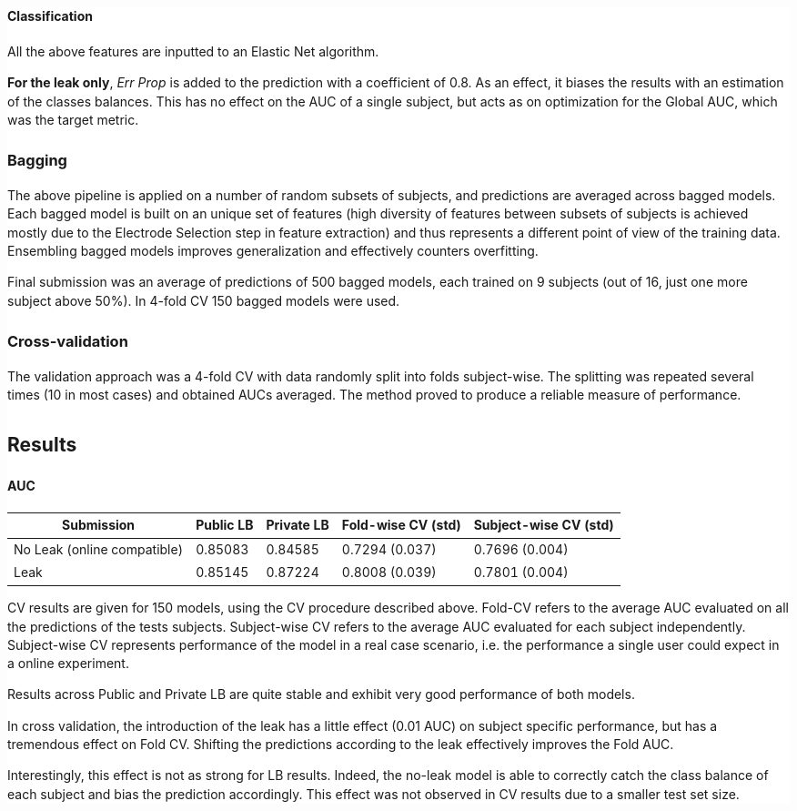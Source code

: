 #### Classification 

All the above features are inputted to an Elastic Net algorithm.

**For the leak only**, *Err Prop* is added to the prediction with a coefficient of 0.8. 
As an effect, it biases the results with an estimation of the classes balances. This has no effect on the AUC of a single subject, 
but acts as on optimization for the Global AUC, which was the target metric.

### Bagging

The above pipeline is applied on a number of random subsets of subjects, and predictions are averaged across bagged models. 
Each bagged model is built on an unique set of features (high diversity of features between subsets of subjects is achieved mostly due to the Electrode Selection step in feature extraction) and thus represents a different point of view of the training data.
Ensembling bagged models improves generalization and effectively counters overfitting.

Final submission was an average of predictions of 500 bagged models, each trained on 9 subjects (out of 16, just one more subject above 50%). In 4-fold CV 150 bagged models were used.

### Cross-validation

The validation approach was a 4-fold CV with data randomly split into folds subject-wise. The splitting was repeated several times (10 in most cases) and obtained AUCs averaged. The method proved to produce a reliable measure of performance.

## Results

#### AUC 

|         Submission         | Public LB | Private LB | Fold-wise CV (std) | Subject-wise CV (std) |
|----------------------------|-----------|------------|--------------------|-----------------------|
| No Leak (online compatible)| 0.85083   | 0.84585    | 0.7294  (0.037)    | 0.7696 (0.004)        |
| Leak                       | 0.85145   | 0.87224    | 0.8008  (0.039)    | 0.7801 (0.004)        |


CV results are given for 150 models, using the CV procedure described above. Fold-CV refers to the average AUC evaluated on all the predictions of the tests subjects. 
Subject-wise CV refers to the average AUC evaluated for each subject independently. Subject-wise CV represents performance of the model in a real case scenario, i.e. the performance a single user could expect in a online experiment. 

Results across Public and Private LB are quite stable and exhibit very good performance of both models.

In cross validation, the introduction of the leak has a little effect (0.01 AUC) on subject specific performance, but has a tremendous effect on Fold CV.
Shifting the predictions according to the leak effectively improves the Fold AUC.

Interestingly, this effect is not as strong for LB results. Indeed, the no-leak model is able to correctly catch the class balance of each subject and bias the prediction accordingly.
This effect was not observed in CV results due to a smaller test set size.
